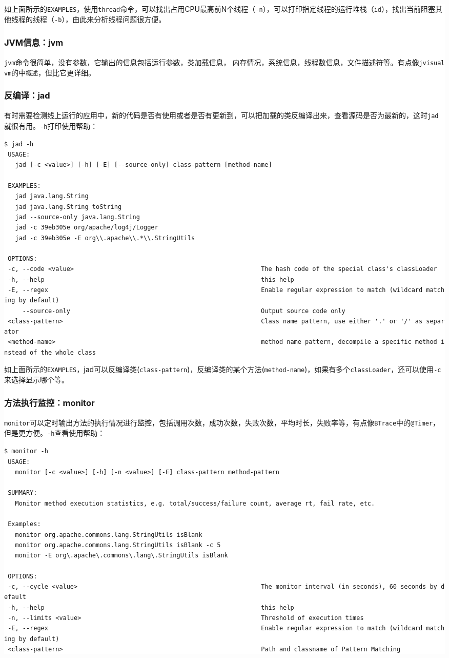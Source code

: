 如上面所示的`EXAMPLES`，使用`thread`命令，可以找出占用CPU最高前N个线程（`-n`），可以打印指定线程的运行堆栈（`id`），找出当前阻塞其他线程的线程（`-b`），由此来分析线程问题很方便。

### JVM信息：jvm

`jvm`命令很简单，没有参数，它输出的信息包括运行参数，类加载信息， 内存情况，系统信息，线程数信息，文件描述符等。有点像`jvisualvm`的中`概述`，但比它更详细。

### 反编译：jad

有时需要检测线上运行的应用中，新的代码是否有使用或者是否有更新到，可以把加载的类反编译出来，查看源码是否为最新的，这时`jad`就很有用。`-h`打印使用帮助：

```shell
$ jad -h
 USAGE:
   jad [-c <value>] [-h] [-E] [--source-only] class-pattern [method-name]

 EXAMPLES:
   jad java.lang.String
   jad java.lang.String toString
   jad --source-only java.lang.String
   jad -c 39eb305e org/apache/log4j/Logger
   jad -c 39eb305e -E org\\.apache\\.*\\.StringUtils

 OPTIONS:
 -c, --code <value>                                                   The hash code of the special class's classLoader
 -h, --help                                                           this help
 -E, --regex                                                          Enable regular expression to match (wildcard matching by default)
     --source-only                                                    Output source code only
 <class-pattern>                                                      Class name pattern, use either '.' or '/' as separator
 <method-name>                                                        method name pattern, decompile a specific method instead of the whole class
```

如上面所示的`EXAMPLES`，jad可以反编译类(`class-pattern`)，反编译类的某个方法(`method-name`)，如果有多个`classLoader`，还可以使用`-c`来选择显示哪个等。

### 方法执行监控：monitor

`monitor`可以定时输出方法的执行情况进行监控，包括调用次数，成功次数，失败次数，平均时长，失败率等，有点像`BTrace`中的`@Timer`，但是更方便。`-h`查看使用帮助：

```shell
$ monitor -h
 USAGE:
   monitor [-c <value>] [-h] [-n <value>] [-E] class-pattern method-pattern

 SUMMARY:
   Monitor method execution statistics, e.g. total/success/failure count, average rt, fail rate, etc.

 Examples:
   monitor org.apache.commons.lang.StringUtils isBlank
   monitor org.apache.commons.lang.StringUtils isBlank -c 5
   monitor -E org\.apache\.commons\.lang\.StringUtils isBlank

 OPTIONS:
 -c, --cycle <value>                                                  The monitor interval (in seconds), 60 seconds by default
 -h, --help                                                           this help
 -n, --limits <value>                                                 Threshold of execution times
 -E, --regex                                                          Enable regular expression to match (wildcard matching by default)
 <class-pattern>                                                      Path and classname of Pattern Matching
```